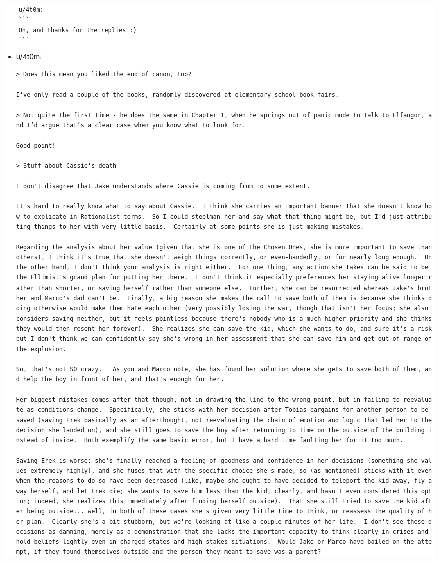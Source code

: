       - u/4t0m:
        ```
        Oh, and thanks for the replies :)
        ```

  - u/4t0m:
    ```
    > Does this mean you liked the end of canon, too? 

    I've only read a couple of the books, randomly discovered at elementary school book fairs.

    > Not quite the first time - he does the same in Chapter 1, when he springs out of panic mode to talk to Elfangor, and I’d argue that’s a clear case when you know what to look for.

    Good point!

    > Stuff about Cassie's death

    I don't disagree that Jake understands where Cassie is coming from to some extent.  

    It's hard to really know what to say about Cassie.  I think she carries an important banner that she doesn't know how to explicate in Rationalist terms.  So I could steelman her and say what that thing might be, but I'd just attributing things to her with very little basis.  Certainly at some points she is just making mistakes.

    Regarding the analysis about her value (given that she is one of the Chosen Ones, she is more important to save than others), I think it's true that she doesn't weigh things correctly, or even-handedly, or for nearly long enough.  On the other hand, I don't think your analysis is right either.  For one thing, any action she takes can be said to be the Ellimist's grand plan for putting her there.  I don't think it especially preferences her staying alive longer rather than shorter, or saving herself rather than someone else.  Further, she can be resurrected whereas Jake's brother and Marco's dad can't be.  Finally, a big reason she makes the call to save both of them is because she thinks doing otherwise would make them hate each other (very possibly losing the war, though that isn't her focus; she also considers saving neither, but it feels pointless because there's nobody who is a much higher priority and she thinks they would then resent her forever).  She realizes she can save the kid, which she wants to do, and sure it's a risk but I don't think we can confidently say she's wrong in her assessment that she can save him and get out of range of the explosion.

    So, that's not SO crazy.   As you and Marco note, she has found her solution where she gets to save both of them, and help the boy in front of her, and that's enough for her. 

    Her biggest mistakes comes after that though, not in drawing the line to the wrong point, but in failing to reevaluate as conditions change.  Specifically, she sticks with her decision after Tobias bargains for another person to be saved (saving Erek basically as an afterthought, not reevaluating the chain of emotion and logic that led her to the decision she landed on), and she still goes to save the boy after returning to Time on the outside of the building instead of inside.  Both exemplify the same basic error, but I have a hard time faulting her for it too much.  

    Saving Erek is worse: she's finally reached a feeling of goodness and confidence in her decisions (something she values extremely highly), and she fuses that with the specific choice she's made, so (as mentioned) sticks with it even when the reasons to do so have been decreased (like, maybe she ought to have decided to teleport the kid away, fly away herself, and let Erek die; she wants to save him less than the kid, clearly, and hasn't even considered this option; indeed, she realizes this immediately after finding herself outside).  That she still tried to save the kid after being outside... well, in both of these cases she's given very little time to think, or reassess the quality of her plan.  Clearly she's a bit stubborn, but we're looking at like a couple minutes of her life.  I don't see these decisions as damning, merely as a demonstration that she lacks the important capacity to think clearly in crises and hold beliefs lightly even in charged states and high-stakes situations.  Would Jake or Marco have bailed on the attempt, if they found themselves outside and the person they meant to save was a parent?  
